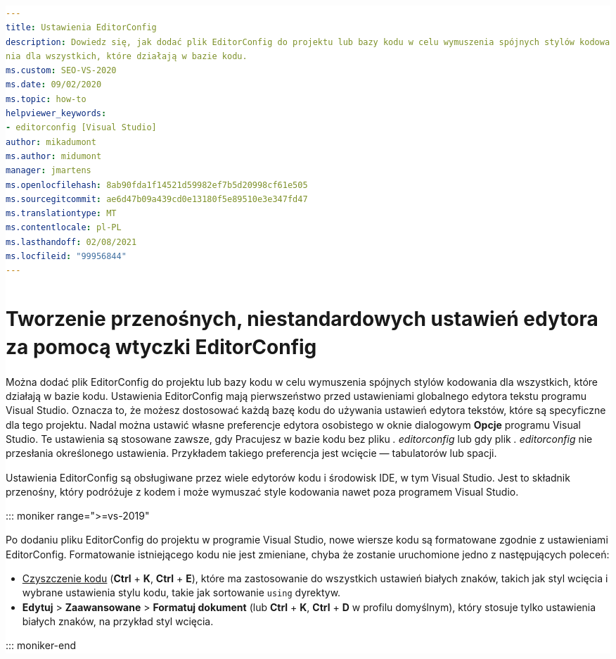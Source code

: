 ```yaml
---
title: Ustawienia EditorConfig
description: Dowiedz się, jak dodać plik EditorConfig do projektu lub bazy kodu w celu wymuszenia spójnych stylów kodowania dla wszystkich, które działają w bazie kodu.
ms.custom: SEO-VS-2020
ms.date: 09/02/2020
ms.topic: how-to
helpviewer_keywords:
- editorconfig [Visual Studio]
author: mikadumont
ms.author: midumont
manager: jmartens
ms.openlocfilehash: 8ab90fda1f14521d59982ef7b5d20998cf61e505
ms.sourcegitcommit: ae6d47b09a439cd0e13180f5e89510e3e347fd47
ms.translationtype: MT
ms.contentlocale: pl-PL
ms.lasthandoff: 02/08/2021
ms.locfileid: "99956844"
---
```

# <a name="create-portable-custom-editor-settings-with-editorconfig"></a>Tworzenie przenośnych, niestandardowych ustawień edytora za pomocą wtyczki EditorConfig

Można dodać plik EditorConfig do projektu lub bazy kodu w celu wymuszenia spójnych stylów kodowania dla wszystkich, które działają w bazie kodu. Ustawienia EditorConfig mają pierwszeństwo przed ustawieniami globalnego edytora tekstu programu Visual Studio. Oznacza to, że możesz dostosować każdą bazę kodu do używania ustawień edytora tekstów, które są specyficzne dla tego projektu. Nadal można ustawić własne preferencje edytora osobistego w oknie dialogowym **Opcje** programu Visual Studio. Te ustawienia są stosowane zawsze, gdy Pracujesz w bazie kodu bez pliku *. editorconfig* lub gdy plik *. editorconfig* nie przesłania określonego ustawienia. Przykładem takiego preferencja jest wcięcie &mdash; tabulatorów lub spacji.

Ustawienia EditorConfig są obsługiwane przez wiele edytorów kodu i środowisk IDE, w tym Visual Studio. Jest to składnik przenośny, który podróżuje z kodem i może wymuszać style kodowania nawet poza programem Visual Studio.

::: moniker range=">=vs-2019"

Po dodaniu pliku EditorConfig do projektu w programie Visual Studio, nowe wiersze kodu są formatowane zgodnie z ustawieniami EditorConfig. Formatowanie istniejącego kodu nie jest zmieniane, chyba że zostanie uruchomione jedno z następujących poleceń:

 - [Czyszczenie kodu](../ide/code-styles-and-code-cleanup.md) (**Ctrl** + **K**, **Ctrl** + **E**), które ma zastosowanie do wszystkich ustawień białych znaków, takich jak styl wcięcia i wybrane ustawienia stylu kodu, takie jak sortowanie `using` dyrektyw.
 - **Edytuj** > **Zaawansowane** > **Formatuj dokument** (lub **Ctrl** + **K**, **Ctrl** + **D** w profilu domyślnym), który stosuje tylko ustawienia białych znaków, na przykład styl wcięcia.

 ::: moniker-end
